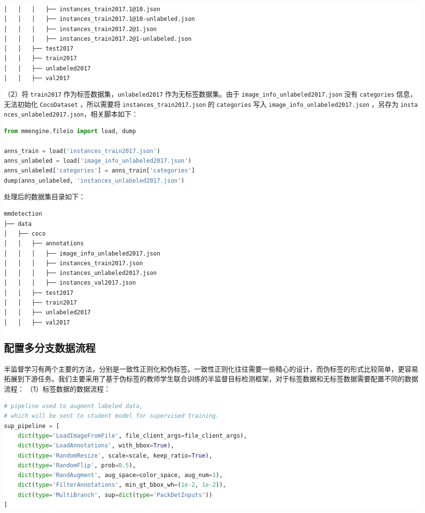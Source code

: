 ```plain
│   │   │   ├── instances_train2017.1@10.json
│   │   │   ├── instances_train2017.1@10-unlabeled.json
│   │   │   ├── instances_train2017.2@1.json
│   │   │   ├── instances_train2017.2@1-unlabeled.json
│   │   ├── test2017
│   │   ├── train2017
│   │   ├── unlabeled2017
│   │   ├── val2017
```

（2）将 `train2017` 作为标签数据集，`unlabeled2017` 作为无标签数据集。由于 `image_info_unlabeled2017.json` 没有 `categories` 信息，无法初始化 `CocoDataset` ，所以需要将 `instances_train2017.json` 的 `categories` 写入 `image_info_unlabeled2017.json` ，另存为 `instances_unlabeled2017.json`，相关脚本如下：

```python
from mmengine.fileio import load, dump

anns_train = load('instances_train2017.json')
anns_unlabeled = load('image_info_unlabeled2017.json')
anns_unlabeled['categories'] = anns_train['categories']
dump(anns_unlabeled, 'instances_unlabeled2017.json')
```

处理后的数据集目录如下：

```plain
mmdetection
├── data
│   ├── coco
│   │   ├── annotations
│   │   │   ├── image_info_unlabeled2017.json
│   │   │   ├── instances_train2017.json
│   │   │   ├── instances_unlabeled2017.json
│   │   │   ├── instances_val2017.json
│   │   ├── test2017
│   │   ├── train2017
│   │   ├── unlabeled2017
│   │   ├── val2017
```

## 配置多分支数据流程

半监督学习有两个主要的方法，分别是一致性正则化和伪标签。一致性正则化往往需要一些精心的设计，而伪标签的形式比较简单，更容易拓展到下游任务。我们主要采用了基于伪标签的教师学生联合训练的半监督目标检测框架，对于标签数据和无标签数据需要配置不同的数据流程：
（1）标签数据的数据流程：

```python
# pipeline used to augment labeled data,
# which will be sent to student model for supervised training.
sup_pipeline = [
    dict(type='LoadImageFromFile', file_client_args=file_client_args),
    dict(type='LoadAnnotations', with_bbox=True),
    dict(type='RandomResize', scale=scale, keep_ratio=True),
    dict(type='RandomFlip', prob=0.5),
    dict(type='RandAugment', aug_space=color_space, aug_num=1),
    dict(type='FilterAnnotations', min_gt_bbox_wh=(1e-2, 1e-2)),
    dict(type='MultiBranch', sup=dict(type='PackDetInputs'))
]
```
